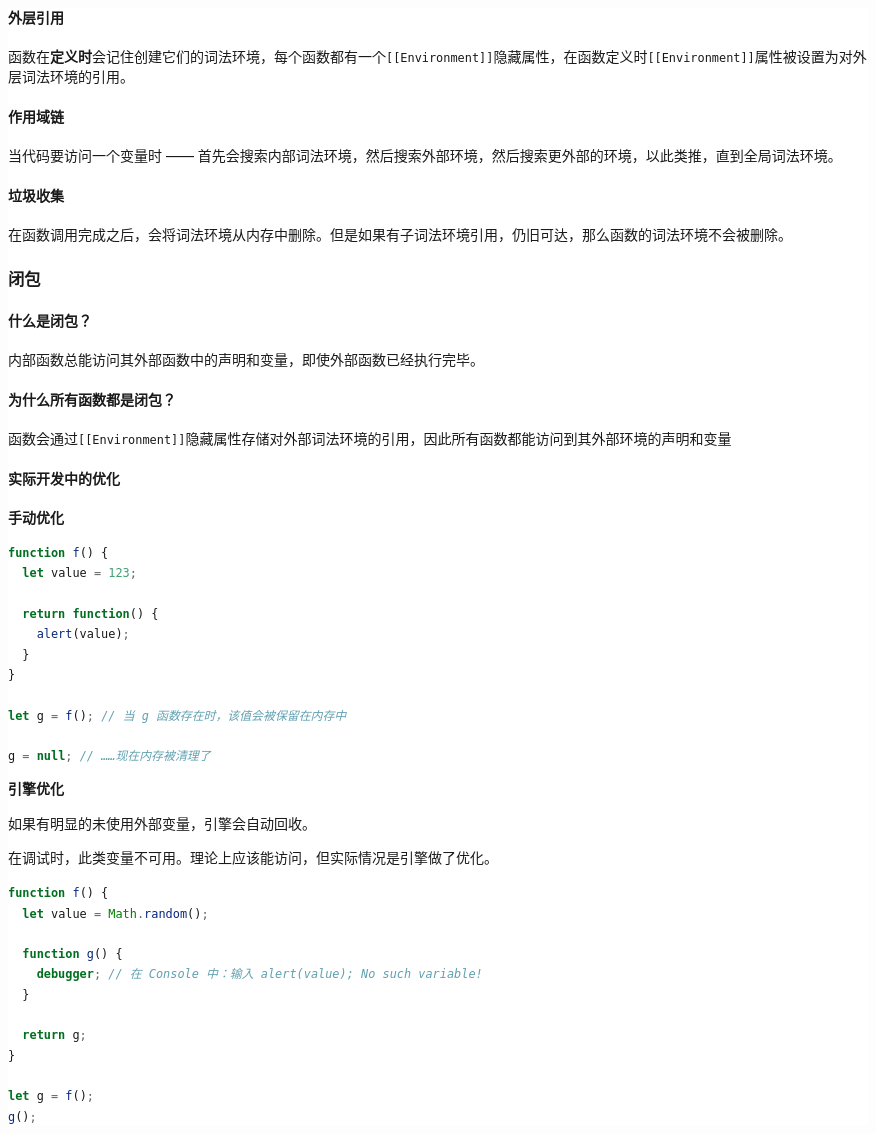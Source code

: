 

#### 外层引用

函数在**定义时**会记住创建它们的词法环境，每个函数都有一个`[[Environment]]`隐藏属性，在函数定义时`[[Environment]]`属性被设置为对外层词法环境的引用。



#### 作用域链

当代码要访问一个变量时 —— 首先会搜索内部词法环境，然后搜索外部环境，然后搜索更外部的环境，以此类推，直到全局词法环境。



#### 垃圾收集

在函数调用完成之后，会将词法环境从内存中删除。但是如果有子词法环境引用，仍旧可达，那么函数的词法环境不会被删除。



### 闭包

#### 什么是闭包？

内部函数总能访问其外部函数中的声明和变量，即使外部函数已经执行完毕。

#### 为什么所有函数都是闭包？

函数会通过`[[Environment]]`隐藏属性存储对外部词法环境的引用，因此所有函数都能访问到其外部环境的声明和变量

#### 实际开发中的优化

**手动优化**

```javascript
function f() {
  let value = 123;

  return function() {
    alert(value);
  }
}

let g = f(); // 当 g 函数存在时，该值会被保留在内存中

g = null; // ……现在内存被清理了
```

**引擎优化**

如果有明显的未使用外部变量，引擎会自动回收。

在调试时，此类变量不可用。理论上应该能访问，但实际情况是引擎做了优化。

```javascript
function f() {
  let value = Math.random();

  function g() {
    debugger; // 在 Console 中：输入 alert(value); No such variable!
  }

  return g;
}

let g = f();
g();
```


  [Symbol.toStringTag]: "User"